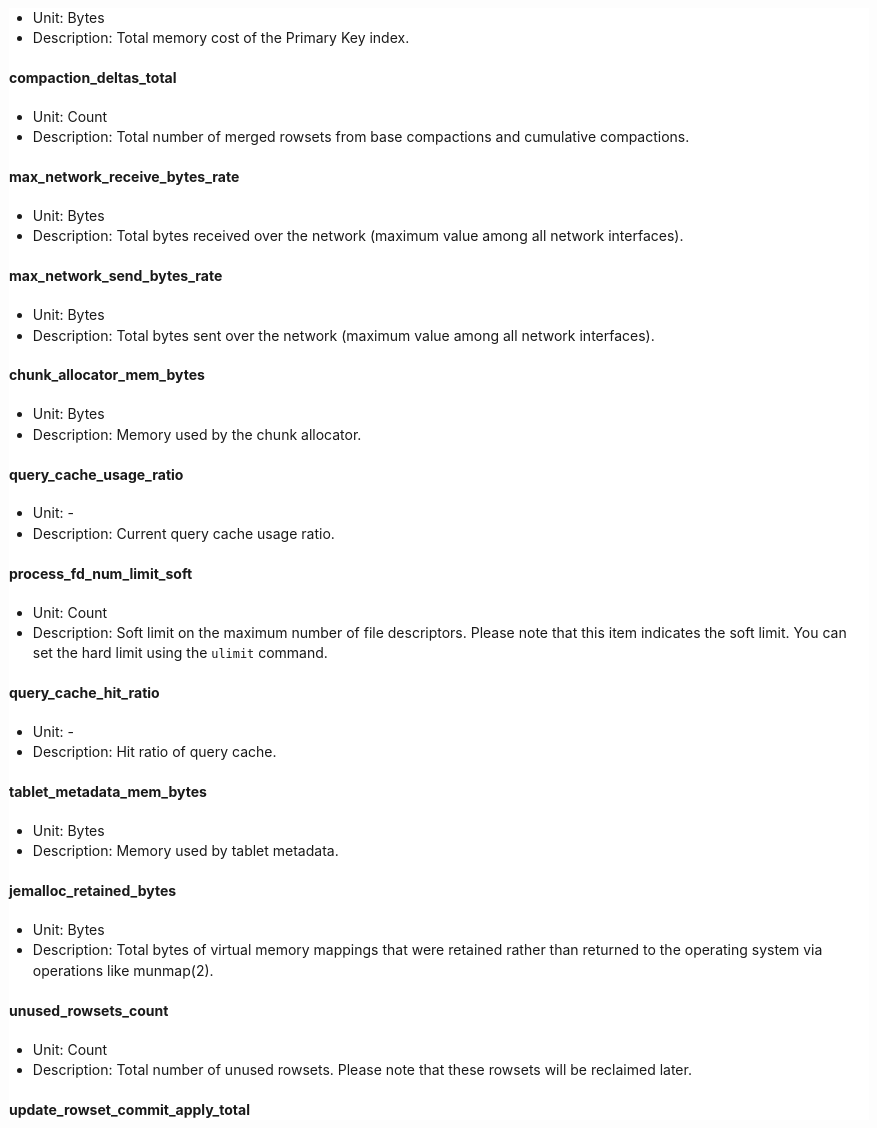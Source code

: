 - Unit: Bytes
- Description: Total memory cost of the Primary Key index.

#### compaction_deltas_total

- Unit: Count
- Description: Total number of merged rowsets from base compactions and cumulative compactions.

#### max_network_receive_bytes_rate

- Unit: Bytes
- Description: Total bytes received over the network (maximum value among all network interfaces).

#### max_network_send_bytes_rate

- Unit: Bytes
- Description: Total bytes sent over the network (maximum value among all network interfaces).

#### chunk_allocator_mem_bytes

- Unit: Bytes
- Description: Memory used by the chunk allocator.

#### query_cache_usage_ratio

- Unit: -
- Description: Current query cache usage ratio.

#### process_fd_num_limit_soft

- Unit: Count
- Description: Soft limit on the maximum number of file descriptors. Please note that this item indicates the soft limit. You can set the hard limit using the `ulimit` command.

#### query_cache_hit_ratio

- Unit: -
- Description: Hit ratio of query cache.

#### tablet_metadata_mem_bytes

- Unit: Bytes
- Description: Memory used by tablet metadata.

#### jemalloc_retained_bytes

- Unit: Bytes
- Description: Total bytes of virtual memory mappings that were retained rather than returned to the operating system via operations like munmap(2).

#### unused_rowsets_count

- Unit: Count
- Description: Total number of unused rowsets. Please note that these rowsets will be reclaimed later.

#### update_rowset_commit_apply_total
